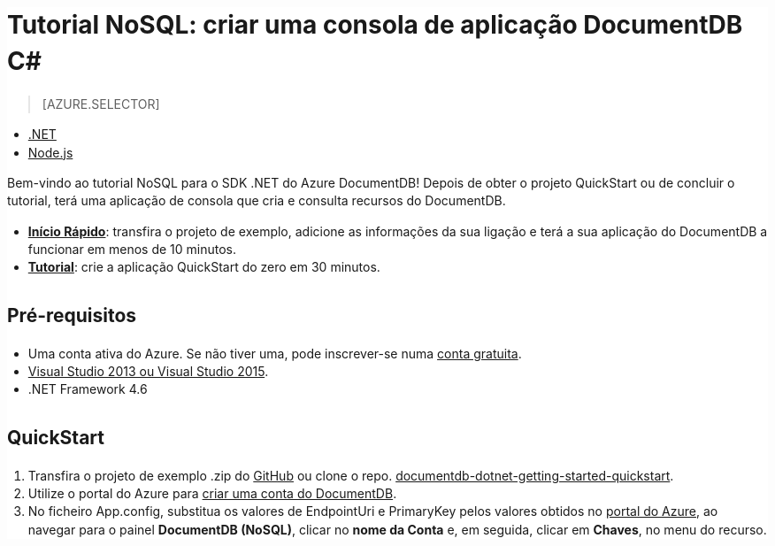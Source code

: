 <properties
    pageTitle="Tutorial NoSQL: SDK do .NET DocumentDB | Microsoft Azure"
    description="Um tutorial NoSQL que cria uma base de dados online e uma aplicação de consola C# com o SDK do .NET DocumentDB. O DocumentDB é uma base de dados NoSQL para JSON."
    keywords="tutorial nosql, base de dados online, aplicações de consola em c#"
    services="documentdb"
    documentationCenter=".net"
    authors="AndrewHoh"
    manager="jhubbard"
    editor="monicar"/>

<tags
    ms.service="documentdb"
    ms.workload="data-services"
    ms.tgt_pltfrm="na"
    ms.devlang="dotnet"
    ms.topic="hero-article"
    ms.date="09/01/2016"
    ms.author="anhoh"/>


# Tutorial NoSQL: criar uma consola de aplicação DocumentDB C#

> [AZURE.SELECTOR]
- [.NET](documentdb-get-started.md)
- [Node.js](documentdb-nodejs-get-started.md)

Bem-vindo ao tutorial NoSQL para o SDK .NET do Azure DocumentDB! Depois de obter o projeto QuickStart ou de concluir o tutorial, terá uma aplicação de consola que cria e consulta recursos do DocumentDB.

- **[Início Rápido](#quickstart)**: transfira o projeto de exemplo, adicione as informações da sua ligação e terá a sua aplicação do DocumentDB a funcionar em menos de 10 minutos.
- **[Tutorial](#tutorial)**: crie a aplicação QuickStart do zero em 30 minutos.

## Pré-requisitos

- Uma conta ativa do Azure. Se não tiver uma, pode inscrever-se numa [conta gratuita](https://azure.microsoft.com/free/).
- [Visual Studio 2013 ou Visual Studio 2015](http://www.visualstudio.com/).
- .NET Framework 4.6

## QuickStart

1. Transfira o projeto de exemplo .zip do [GitHub](https://github.com/Azure-Samples/documentdb-dotnet-getting-started-quickstart/archive/master.zip) ou clone o repo. [documentdb-dotnet-getting-started-quickstart](https://github.com/Azure-Samples/documentdb-dotnet-getting-started-quickstart).
2. Utilize o portal do Azure para [criar uma conta do DocumentDB](documentdb-create-account.md).
3. No ficheiro App.config, substitua os valores de EndpointUri e PrimaryKey pelos valores obtidos no [portal do Azure](https://portal.azure.com/), ao navegar para o painel **DocumentDB (NoSQL)**, clicar no **nome da Conta** e, em seguida, clicar em **Chaves**, no menu do recurso.

[documentdb-criar-conta]: documentdb-create-account.md
[documentdb-gerir]: documentdb-manage.md
[keys]: media/documentdb-get-started-quickstart/nosql-tutorial-keys.png